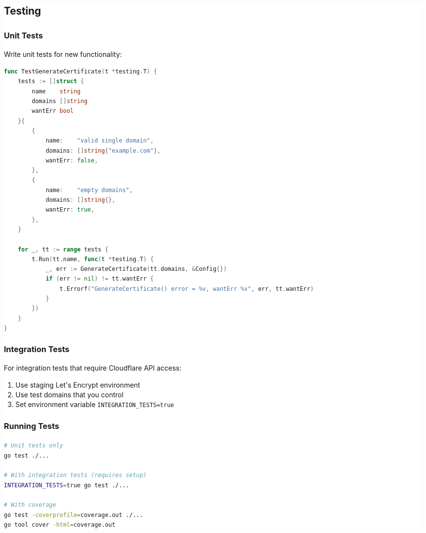 ## Testing

### Unit Tests

Write unit tests for new functionality:

```go
func TestGenerateCertificate(t *testing.T) {
    tests := []struct {
        name    string
        domains []string
        wantErr bool
    }{
        {
            name:    "valid single domain",
            domains: []string{"example.com"},
            wantErr: false,
        },
        {
            name:    "empty domains",
            domains: []string{},
            wantErr: true,
        },
    }
    
    for _, tt := range tests {
        t.Run(tt.name, func(t *testing.T) {
            _, err := GenerateCertificate(tt.domains, &Config{})
            if (err != nil) != tt.wantErr {
                t.Errorf("GenerateCertificate() error = %v, wantErr %v", err, tt.wantErr)
            }
        })
    }
}
```

### Integration Tests

For integration tests that require Cloudflare API access:

1. Use staging Let's Encrypt environment
2. Use test domains that you control
3. Set environment variable `INTEGRATION_TESTS=true`

### Running Tests

```bash
# Unit tests only
go test ./...

# With integration tests (requires setup)
INTEGRATION_TESTS=true go test ./...

# With coverage
go test -coverprofile=coverage.out ./...
go tool cover -html=coverage.out
```
